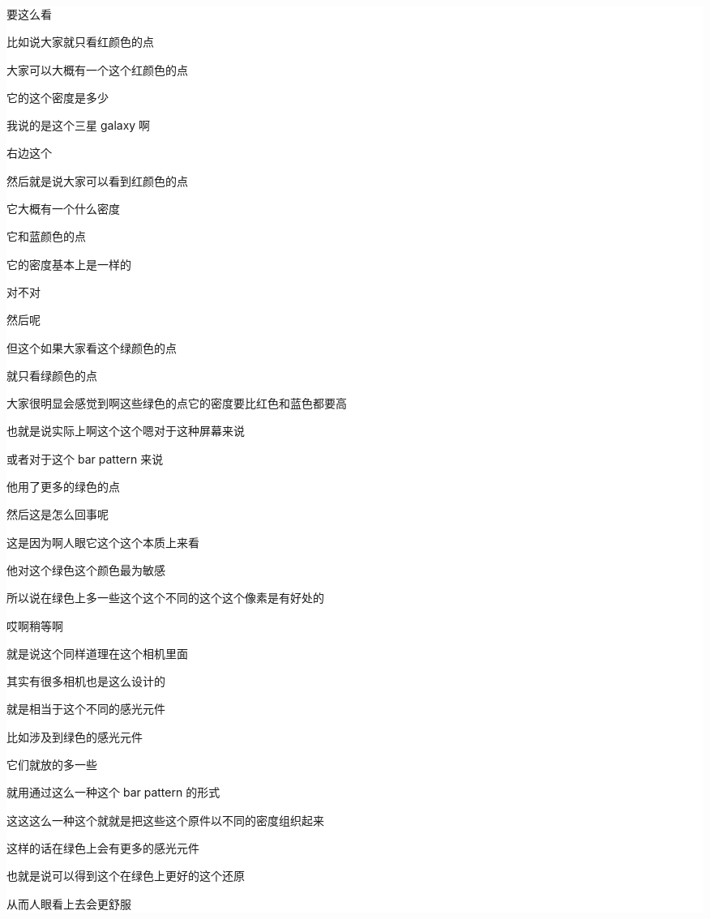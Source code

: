 要这么看

比如说大家就只看红颜色的点

大家可以大概有一个这个红颜色的点

它的这个密度是多少

我说的是这个三星 galaxy 啊

右边这个

然后就是说大家可以看到红颜色的点

它大概有一个什么密度

它和蓝颜色的点

它的密度基本上是一样的

对不对

然后呢

但这个如果大家看这个绿颜色的点

就只看绿颜色的点

大家很明显会感觉到啊这些绿色的点它的密度要比红色和蓝色都要高

也就是说实际上啊这个这个嗯对于这种屏幕来说

或者对于这个 bar pattern 来说

他用了更多的绿色的点

然后这是怎么回事呢

这是因为啊人眼它这个这个本质上来看

他对这个绿色这个颜色最为敏感

所以说在绿色上多一些这个这个不同的这个这个像素是有好处的

哎啊稍等啊

就是说这个同样道理在这个相机里面

其实有很多相机也是这么设计的

就是相当于这个不同的感光元件

比如涉及到绿色的感光元件

它们就放的多一些

就用通过这么一种这个 bar pattern 的形式

这这这么一种这个就就是把这些这个原件以不同的密度组织起来

这样的话在绿色上会有更多的感光元件

也就是说可以得到这个在绿色上更好的这个还原

从而人眼看上去会更舒服
